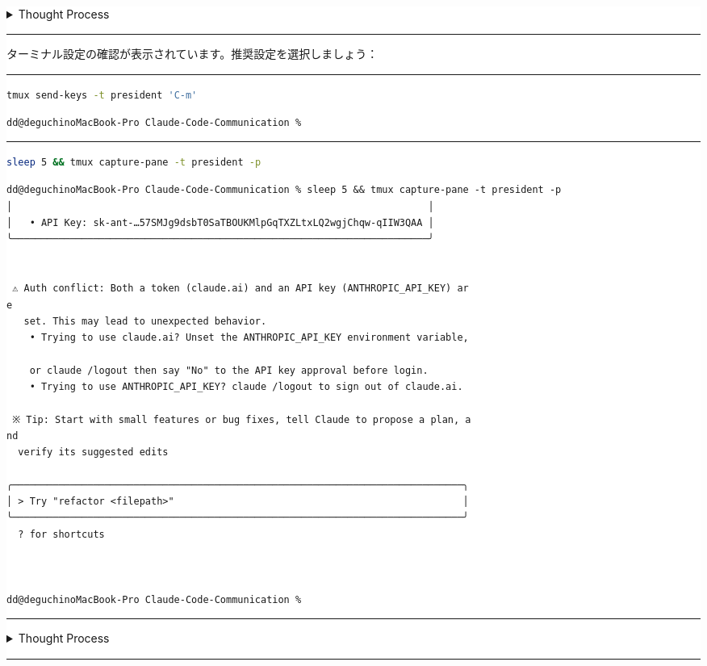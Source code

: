 
<think><details><summary>Thought Process</summary></details></think>

---

ターミナル設定の確認が表示されています。推奨設定を選択しましょう：

---

```bash
tmux send-keys -t president 'C-m'
```

```
dd@deguchinoMacBook-Pro Claude-Code-Communication % 

```

---

```bash
sleep 5 && tmux capture-pane -t president -p
```

```
dd@deguchinoMacBook-Pro Claude-Code-Communication % sleep 5 && tmux capture-pane -t president -p
│                                                                        │
│   • API Key: sk-ant-…57SMJg9dsbT0SaTBOUKMlpGqTXZLtxLQ2wgjChqw-qIIW3QAA │
╰────────────────────────────────────────────────────────────────────────╯


 ⚠ Auth conflict: Both a token (claude.ai) and an API key (ANTHROPIC_API_KEY) ar
e
   set. This may lead to unexpected behavior.
    • Trying to use claude.ai? Unset the ANTHROPIC_API_KEY environment variable,

    or claude /logout then say "No" to the API key approval before login.
    • Trying to use ANTHROPIC_API_KEY? claude /logout to sign out of claude.ai.

 ※ Tip: Start with small features or bug fixes, tell Claude to propose a plan, a
nd
  verify its suggested edits

╭──────────────────────────────────────────────────────────────────────────────╮
│ > Try "refactor <filepath>"                                                  │
╰──────────────────────────────────────────────────────────────────────────────╯
  ? for shortcuts



dd@deguchinoMacBook-Pro Claude-Code-Communication %
```

---

<think><details><summary>Thought Process</summary></details></think>

---
